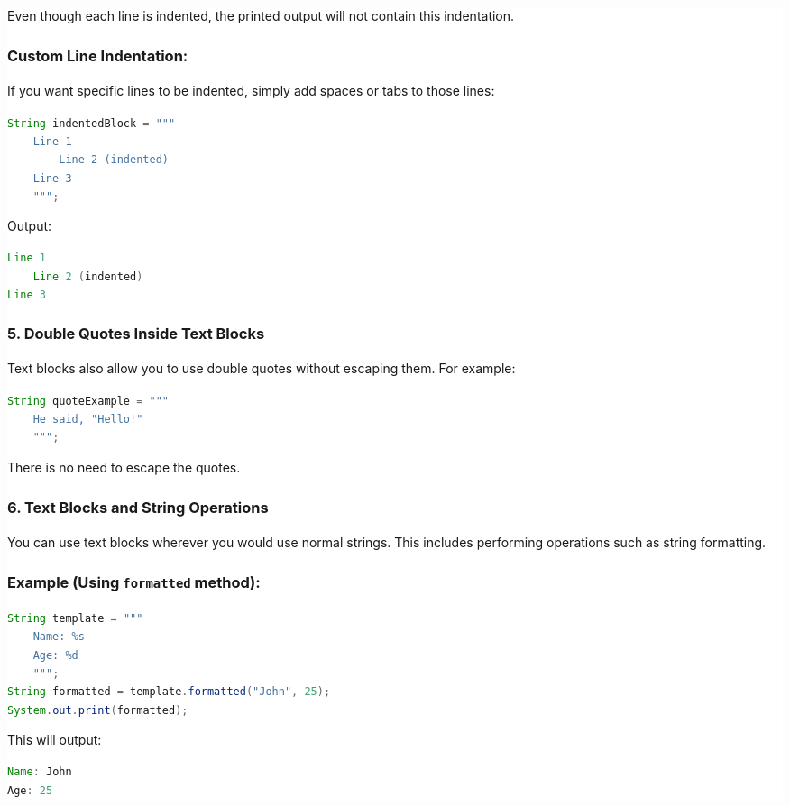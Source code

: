 Even though each line is indented, the printed output will not contain this indentation.

### Custom Line Indentation:

If you want specific lines to be indented, simply add spaces or tabs to those lines:

```java
String indentedBlock = """
    Line 1
        Line 2 (indented)
    Line 3
    """;
```

Output:

```java
Line 1
    Line 2 (indented)
Line 3
```

### 5. Double Quotes Inside Text Blocks

Text blocks also allow you to use double quotes without escaping them. For example:

```java
String quoteExample = """
    He said, "Hello!"
    """;
```

There is no need to escape the quotes.

### 6. Text Blocks and String Operations

You can use text blocks wherever you would use normal strings. This includes performing operations such as string formatting.

### Example (Using `formatted` method):

```java
String template = """
    Name: %s
    Age: %d
    """;
String formatted = template.formatted("John", 25);
System.out.print(formatted);
```

This will output:

```java
Name: John
Age: 25
```
